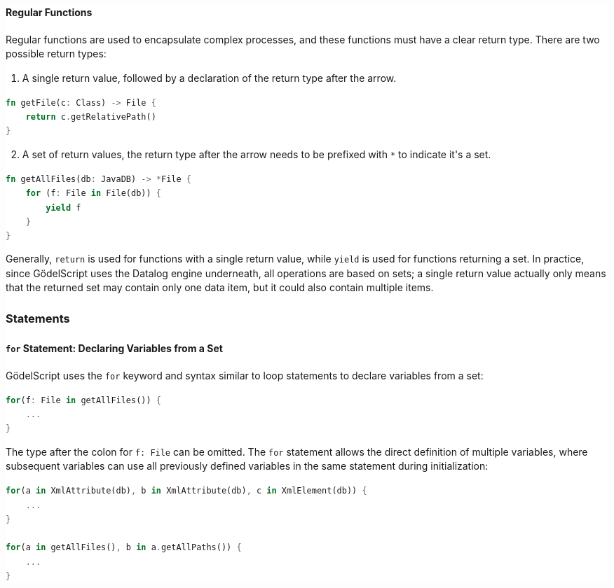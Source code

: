 #### Regular Functions

Regular functions are used to encapsulate complex processes, and these functions must have a clear return type.
There are two possible return types:

1. A single return value, followed by a declaration of the return type after the arrow.

```rust
fn getFile(c: Class) -> File {
    return c.getRelativePath()
}
```

2. A set of return values, the return type after the arrow needs to be prefixed with `*` to indicate it's a set.

```rust
fn getAllFiles(db: JavaDB) -> *File {
    for (f: File in File(db)) {
        yield f
    }
}
```

Generally, `return` is used for functions with a single return value, while `yield` is used for functions returning a set.
In practice, since GödelScript uses the Datalog engine underneath, all operations are based on sets; a single return value actually only means that the returned set may contain only one data item, but it could also contain multiple items.

### Statements

#### `for` Statement: Declaring Variables from a Set

GödelScript uses the `for` keyword and syntax similar to loop statements to declare variables from a set:

```rust
for(f: File in getAllFiles()) {
    ...
}
```

The type after the colon for `f: File` can be omitted.
The `for` statement allows the direct definition of multiple variables, where subsequent variables can use all previously defined variables in the same statement during initialization:

```rust
for(a in XmlAttribute(db), b in XmlAttribute(db), c in XmlElement(db)) {
    ...
}

for(a in getAllFiles(), b in a.getAllPaths()) {
    ...
}
```

